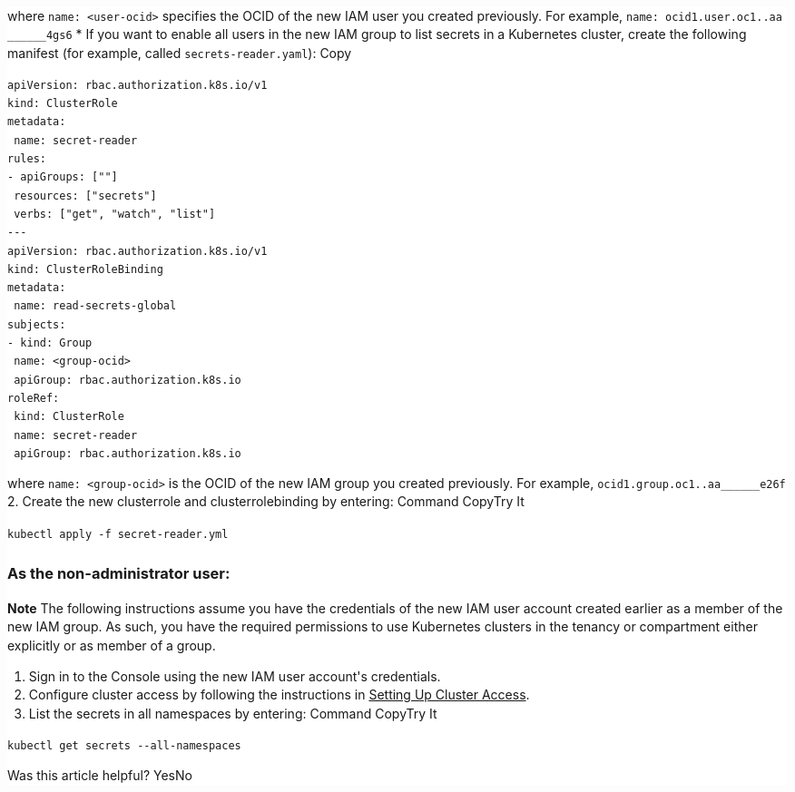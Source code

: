 where `name: <user-ocid>` specifies the OCID of the new IAM user you created previously. For example, `name: ocid1.user.oc1..aa______4gs6`
     * If you want to enable all users in the new IAM group to list secrets in a Kubernetes cluster, create the following manifest (for example, called `secrets-reader.yaml`):
Copy
```
apiVersion: rbac.authorization.k8s.io/v1
kind: ClusterRole
metadata:
 name: secret-reader
rules:
- apiGroups: [""]
 resources: ["secrets"]
 verbs: ["get", "watch", "list"]
---
apiVersion: rbac.authorization.k8s.io/v1
kind: ClusterRoleBinding
metadata:
 name: read-secrets-global
subjects:
- kind: Group
 name: <group-ocid>
 apiGroup: rbac.authorization.k8s.io
roleRef:
 kind: ClusterRole
 name: secret-reader
 apiGroup: rbac.authorization.k8s.io

```

where `name: <group-ocid>` is the OCID of the new IAM group you created previously. For example, `ocid1.group.oc1..aa______e26f`
  2. Create the new clusterrole and clusterrolebinding by entering:
Command
CopyTry It
```
kubectl apply -f secret-reader.yml
```



### As the non-administrator user:
**Note** The following instructions assume you have the credentials of the new IAM user account created earlier as a member of the new IAM group. As such, you have the required permissions to use Kubernetes clusters in the tenancy or compartment either explicitly or as member of a group.
  1. Sign in to the Console using the new IAM user account's credentials.
  2. Configure cluster access by following the instructions in [Setting Up Cluster Access](https://docs.oracle.com/en-us/iaas/Content/ContEng/Tasks/contengdownloadkubeconfigfile.htm#Setting_Up_Cluster_Access "Find out about the steps to set up access to the clusters you create using Kubernetes Engine \(OKE\). Having completed the steps, you can start using kubectl to manage the cluster.").
  3. List the secrets in all namespaces by entering:
Command
CopyTry It
```
kubectl get secrets --all-namespaces
```



Was this article helpful?
YesNo

